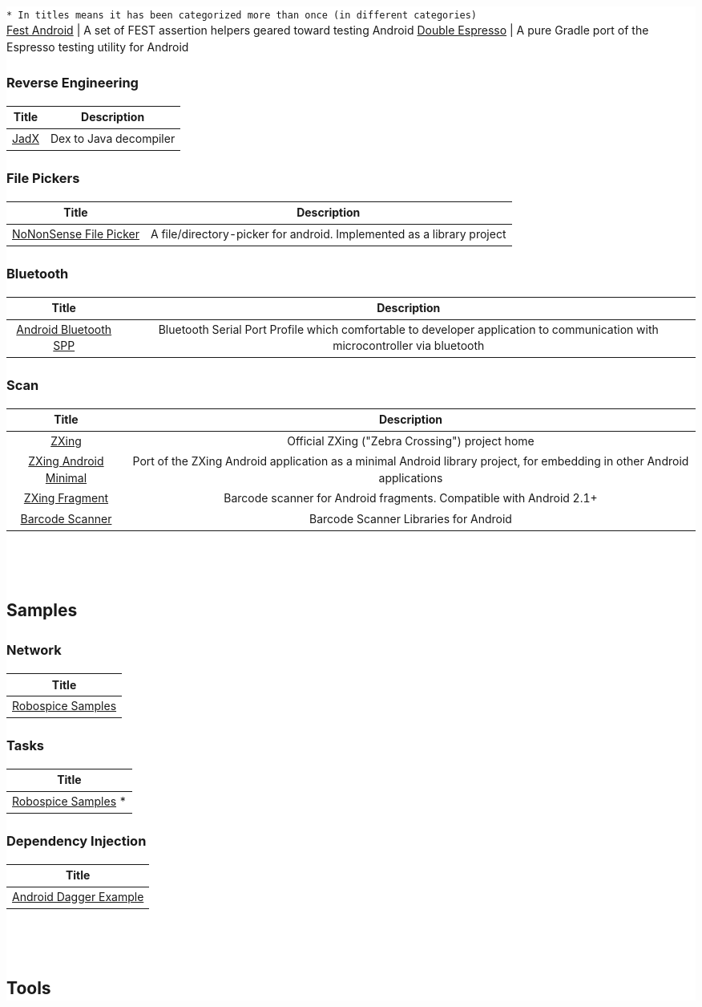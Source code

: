 ``` * In titles means it has been categorized more than once (in different categories) ``` <br/>
[Fest Android](https://github.com/square/fest-android) | A set of FEST assertion helpers geared toward testing Android
[Double Espresso](https://github.com/JakeWharton/double-espresso) | A pure Gradle port of the Espresso testing utility for Android

### <a name="reverseengineering">Reverse Engineering

| Title | Description |
| :----------: | :--------: |
[JadX](https://github.com/skylot/jadx) | Dex to Java decompiler

### <a name="filepickers">File Pickers

| Title | Description |
| :----------: | :--------: |
[NoNonSense File Picker](https://github.com/spacecowboy/NoNonsense-FilePicker) | A file/directory-picker for android. Implemented as a library project

### <a name="bluetooth">Bluetooth

| Title | Description |
| :----------: | :--------: |
[Android Bluetooth SPP](https://github.com/akexorcist/Android-BluetoothSPPLibrary) | Bluetooth Serial Port Profile which comfortable to developer application to communication with microcontroller via bluetooth

### <a name="scan">Scan

| Title | Description |
| :----------: | :--------: |
[ZXing](https://github.com/zxing/zxing) | Official ZXing ("Zebra Crossing") project home
[ZXing Android Minimal](https://github.com/embarkmobile/zxing-android-minimal) | Port of the ZXing Android application as a minimal Android library project, for embedding in other Android applications
[ZXing Fragment](https://github.com/welcu/zxingfragmentlib) | Barcode scanner for Android fragments. Compatible with Android 2.1+
[Barcode Scanner](https://github.com/dm77/barcodescanner) | Barcode Scanner Libraries for Android

<br><br>

## <a name="samples">Samples

### <a name="networksamples">Network

| Title |
| :----------: |
| [Robospice Samples](https://github.com/octo-online/RoboSpice-samples) |

### <a name="taskssamples">Tasks

| Title |
| :----------: |
| [Robospice Samples](https://github.com/octo-online/RoboSpice-samples) * |

### <a name="dependencyinjectionsamples">Dependency Injection

| Title |
| :----------: |
| [Android Dagger Example](https://github.com/swankjesse/android-dagger-example) |       

<br><br>

## <a name="tools">Tools
```